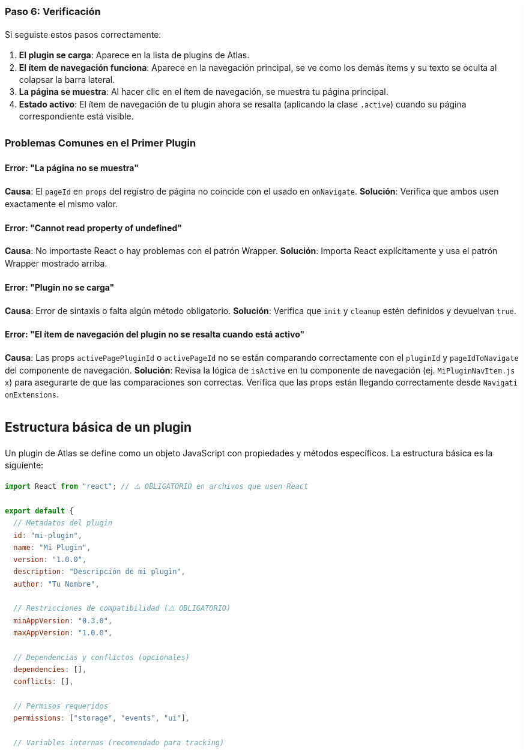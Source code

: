 ### Paso 6: Verificación

Si seguiste estos pasos correctamente:

1.  **El plugin se carga**: Aparece en la lista de plugins de Atlas.
2.  **El ítem de navegación funciona**: Aparece en la navegación principal, se ve como los demás ítems y su texto se oculta al colapsar la barra lateral.
3.  **La página se muestra**: Al hacer clic en el ítem de navegación, se muestra tu página principal.
4.  **Estado activo**: El ítem de navegación de tu plugin ahora se resalta (aplicando la clase `.active`) cuando su página correspondiente está visible.

### Problemas Comunes en el Primer Plugin

#### Error: "La página no se muestra"

**Causa**: El `pageId` en `props` del registro de página no coincide con el usado en `onNavigate`.
**Solución**: Verifica que ambos usen exactamente el mismo valor.

#### Error: "Cannot read property of undefined"

**Causa**: No importaste React o hay problemas con el patrón Wrapper.
**Solución**: Importa React explícitamente y usa el patrón Wrapper mostrado arriba.

#### Error: "Plugin no se carga"

**Causa**: Error de sintaxis o falta algún método obligatorio.
**Solución**: Verifica que `init` y `cleanup` estén definidos y devuelvan `true`.

#### Error: "El ítem de navegación del plugin no se resalta cuando está activo"

**Causa**: Las props `activePagePluginId` o `activePageId` no se están comparando correctamente con el `pluginId` y `pageIdToNavigate` del componente de navegación.
**Solución**: Revisa la lógica de `isActive` en tu componente de navegación (ej. `MiPluginNavItem.jsx`) para asegurarte de que las comparaciones son correctas. Verifica que las props están llegando correctamente desde `NavigationExtensions`.

## Estructura básica de un plugin

Un plugin de Atlas se define como un objeto JavaScript con propiedades y métodos específicos. La estructura básica es la siguiente:

```javascript
import React from "react"; // ⚠️ OBLIGATORIO en archivos que usen React

export default {
  // Metadatos del plugin
  id: "mi-plugin",
  name: "Mi Plugin",
  version: "1.0.0",
  description: "Descripción de mi plugin",
  author: "Tu Nombre",

  // Restricciones de compatibilidad (⚠️ OBLIGATORIO)
  minAppVersion: "0.3.0",
  maxAppVersion: "1.0.0",

  // Dependencias y conflictos (opcionales)
  dependencies: [],
  conflicts: [],

  // Permisos requeridos
  permissions: ["storage", "events", "ui"],

  // Variables internas (recomendado para tracking)
```